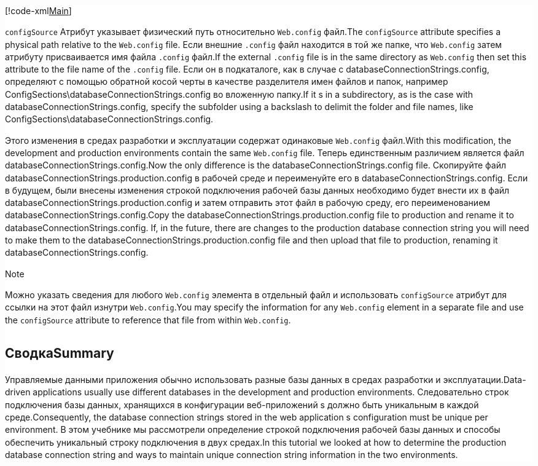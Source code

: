 [!code-xml[Main](configuring-the-production-web-application-to-use-the-production-database-vb/samples/sample4.xml)]

<span data-ttu-id="1fd8d-202">`configSource` Атрибут указывает физический путь относительно `Web.config` файл.</span><span class="sxs-lookup"><span data-stu-id="1fd8d-202">The `configSource` attribute specifies a physical path relative to the `Web.config` file.</span></span> <span data-ttu-id="1fd8d-203">Если внешние `.config` файл находится в той же папке, что `Web.config` затем атрибуту присваивается имя файла `.config` файл.</span><span class="sxs-lookup"><span data-stu-id="1fd8d-203">If the external `.config` file is in the same directory as `Web.config` then set this attribute to the file name of the `.config` file.</span></span> <span data-ttu-id="1fd8d-204">Если он в подкаталоге, как в случае с databaseConnectionStrings.config, определяют с помощью обратной косой черты в качестве разделителя имен файлов и папок, например ConfigSections\databaseConnectionStrings.config во вложенную папку.</span><span class="sxs-lookup"><span data-stu-id="1fd8d-204">If it s in a subdirectory, as is the case with databaseConnectionStrings.config, specify the subfolder using a backslash to delimit the folder and file names, like ConfigSections\databaseConnectionStrings.config.</span></span>

<span data-ttu-id="1fd8d-205">Этого изменения в средах разработки и эксплуатации содержат одинаковые `Web.config` файл.</span><span class="sxs-lookup"><span data-stu-id="1fd8d-205">With this modification, the development and production environments contain the same `Web.config` file.</span></span> <span data-ttu-id="1fd8d-206">Теперь единственным различием является файл databaseConnectionStrings.config.</span><span class="sxs-lookup"><span data-stu-id="1fd8d-206">Now the only difference is the databaseConnectionStrings.config file.</span></span> <span data-ttu-id="1fd8d-207">Скопируйте файл databaseConnectionStrings.production.config в рабочей среде и переименуйте его в databaseConnectionStrings.config. Если в будущем, были внесены изменения строкой подключения рабочей базы данных необходимо будет внести их в файл databaseConnectionStrings.production.config и затем отправить этот файл в рабочую среду, его переименованием databaseConnectionStrings.config.</span><span class="sxs-lookup"><span data-stu-id="1fd8d-207">Copy the databaseConnectionStrings.production.config file to production and rename it to databaseConnectionStrings.config. If, in the future, there are changes to the production database connection string you will need to make them to the databaseConnectionStrings.production.config file and then upload that file to production, renaming it databaseConnectionStrings.config.</span></span>

> [!NOTE]
> <span data-ttu-id="1fd8d-208">Можно указать сведения для любого `Web.config` элемента в отдельный файл и использовать `configSource` атрибут для ссылки на этот файл изнутри `Web.config`.</span><span class="sxs-lookup"><span data-stu-id="1fd8d-208">You may specify the information for any `Web.config` element in a separate file and use the `configSource` attribute to reference that file from within `Web.config`.</span></span>


## <a name="summary"></a><span data-ttu-id="1fd8d-209">Сводка</span><span class="sxs-lookup"><span data-stu-id="1fd8d-209">Summary</span></span>

<span data-ttu-id="1fd8d-210">Управляемые данными приложения обычно использовать разные базы данных в средах разработки и эксплуатации.</span><span class="sxs-lookup"><span data-stu-id="1fd8d-210">Data-driven applications usually use different databases in the development and production environments.</span></span> <span data-ttu-id="1fd8d-211">Следовательно строк подключения базы данных, хранящихся в конфигурации веб-приложений s должно быть уникальным в каждой среде.</span><span class="sxs-lookup"><span data-stu-id="1fd8d-211">Consequently, the database connection strings stored in the web application s configuration must be unique per environment.</span></span> <span data-ttu-id="1fd8d-212">В этом учебнике мы рассмотрели определение строкой подключения рабочей базы данных и способы обеспечить уникальный строку подключения в двух средах.</span><span class="sxs-lookup"><span data-stu-id="1fd8d-212">In this tutorial we looked at how to determine the production database connection string and ways to maintain unique connection string information in the two environments.</span></span>
